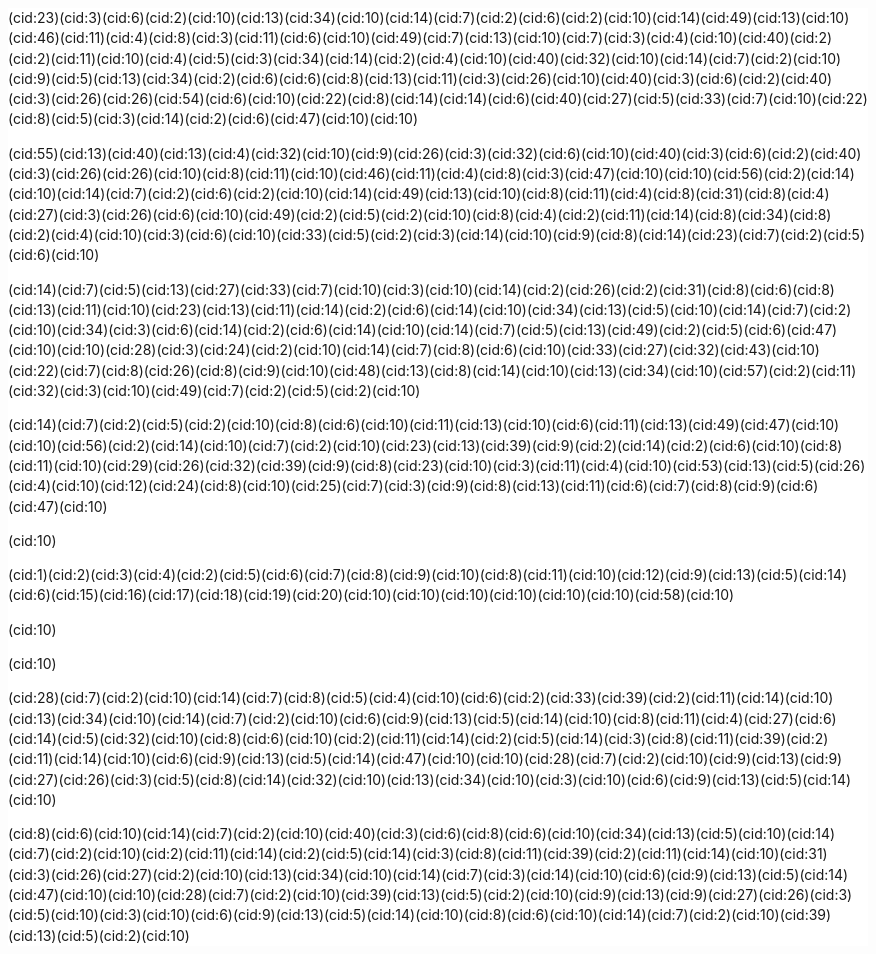 (cid:23)(cid:3)(cid:6)(cid:2)(cid:10)(cid:13)(cid:34)(cid:10)(cid:14)(cid:7)(cid:2)(cid:6)(cid:2)(cid:10)(cid:14)(cid:49)(cid:13)(cid:10)(cid:46)(cid:11)(cid:4)(cid:8)(cid:3)(cid:11)(cid:6)(cid:10)(cid:49)(cid:7)(cid:13)(cid:10)(cid:7)(cid:3)(cid:4)(cid:10)(cid:40)(cid:2)(cid:2)(cid:11)(cid:10)(cid:4)(cid:5)(cid:3)(cid:34)(cid:14)(cid:2)(cid:4)(cid:10)(cid:40)(cid:32)(cid:10)(cid:14)(cid:7)(cid:2)(cid:10)(cid:9)(cid:5)(cid:13)(cid:34)(cid:2)(cid:6)(cid:6)(cid:8)(cid:13)(cid:11)(cid:3)(cid:26)(cid:10)(cid:40)(cid:3)(cid:6)(cid:2)(cid:40)(cid:3)(cid:26)(cid:26)(cid:54)(cid:6)(cid:10)(cid:22)(cid:8)(cid:14)(cid:14)(cid:6)(cid:40)(cid:27)(cid:5)(cid:33)(cid:7)(cid:10)(cid:22)(cid:8)(cid:5)(cid:3)(cid:14)(cid:2)(cid:6)(cid:47)(cid:10)(cid:10)

(cid:55)(cid:13)(cid:40)(cid:13)(cid:4)(cid:32)(cid:10)(cid:9)(cid:26)(cid:3)(cid:32)(cid:6)(cid:10)(cid:40)(cid:3)(cid:6)(cid:2)(cid:40)(cid:3)(cid:26)(cid:26)(cid:10)(cid:8)(cid:11)(cid:10)(cid:46)(cid:11)(cid:4)(cid:8)(cid:3)(cid:47)(cid:10)(cid:10)(cid:56)(cid:2)(cid:14)(cid:10)(cid:14)(cid:7)(cid:2)(cid:6)(cid:2)(cid:10)(cid:14)(cid:49)(cid:13)(cid:10)(cid:8)(cid:11)(cid:4)(cid:8)(cid:31)(cid:8)(cid:4)(cid:27)(cid:3)(cid:26)(cid:6)(cid:10)(cid:49)(cid:2)(cid:5)(cid:2)(cid:10)(cid:8)(cid:4)(cid:2)(cid:11)(cid:14)(cid:8)(cid:34)(cid:8)(cid:2)(cid:4)(cid:10)(cid:3)(cid:6)(cid:10)(cid:33)(cid:5)(cid:2)(cid:3)(cid:14)(cid:10)(cid:9)(cid:8)(cid:14)(cid:23)(cid:7)(cid:2)(cid:5)(cid:6)(cid:10)

(cid:14)(cid:7)(cid:5)(cid:13)(cid:27)(cid:33)(cid:7)(cid:10)(cid:3)(cid:10)(cid:14)(cid:2)(cid:26)(cid:2)(cid:31)(cid:8)(cid:6)(cid:8)(cid:13)(cid:11)(cid:10)(cid:23)(cid:13)(cid:11)(cid:14)(cid:2)(cid:6)(cid:14)(cid:10)(cid:34)(cid:13)(cid:5)(cid:10)(cid:14)(cid:7)(cid:2)(cid:10)(cid:34)(cid:3)(cid:6)(cid:14)(cid:2)(cid:6)(cid:14)(cid:10)(cid:14)(cid:7)(cid:5)(cid:13)(cid:49)(cid:2)(cid:5)(cid:6)(cid:47)(cid:10)(cid:10)(cid:28)(cid:3)(cid:24)(cid:2)(cid:10)(cid:14)(cid:7)(cid:8)(cid:6)(cid:10)(cid:33)(cid:27)(cid:32)(cid:43)(cid:10)(cid:22)(cid:7)(cid:8)(cid:26)(cid:8)(cid:9)(cid:10)(cid:48)(cid:13)(cid:8)(cid:14)(cid:10)(cid:13)(cid:34)(cid:10)(cid:57)(cid:2)(cid:11)(cid:32)(cid:3)(cid:10)(cid:49)(cid:7)(cid:2)(cid:5)(cid:2)(cid:10)

(cid:14)(cid:7)(cid:2)(cid:5)(cid:2)(cid:10)(cid:8)(cid:6)(cid:10)(cid:11)(cid:13)(cid:10)(cid:6)(cid:11)(cid:13)(cid:49)(cid:47)(cid:10)(cid:10)(cid:56)(cid:2)(cid:14)(cid:10)(cid:7)(cid:2)(cid:10)(cid:23)(cid:13)(cid:39)(cid:9)(cid:2)(cid:14)(cid:2)(cid:6)(cid:10)(cid:8)(cid:11)(cid:10)(cid:29)(cid:26)(cid:32)(cid:39)(cid:9)(cid:8)(cid:23)(cid:10)(cid:3)(cid:11)(cid:4)(cid:10)(cid:53)(cid:13)(cid:5)(cid:26)(cid:4)(cid:10)(cid:12)(cid:24)(cid:8)(cid:10)(cid:25)(cid:7)(cid:3)(cid:9)(cid:8)(cid:13)(cid:11)(cid:6)(cid:7)(cid:8)(cid:9)(cid:6)(cid:47)(cid:10)

(cid:10)

(cid:1)(cid:2)(cid:3)(cid:4)(cid:2)(cid:5)(cid:6)(cid:7)(cid:8)(cid:9)(cid:10)(cid:8)(cid:11)(cid:10)(cid:12)(cid:9)(cid:13)(cid:5)(cid:14)(cid:6)(cid:15)(cid:16)(cid:17)(cid:18)(cid:19)(cid:20)(cid:10)(cid:10)(cid:10)(cid:10)(cid:10)(cid:10)(cid:58)(cid:10)

(cid:10)

(cid:10)

(cid:28)(cid:7)(cid:2)(cid:10)(cid:14)(cid:7)(cid:8)(cid:5)(cid:4)(cid:10)(cid:6)(cid:2)(cid:33)(cid:39)(cid:2)(cid:11)(cid:14)(cid:10)(cid:13)(cid:34)(cid:10)(cid:14)(cid:7)(cid:2)(cid:10)(cid:6)(cid:9)(cid:13)(cid:5)(cid:14)(cid:10)(cid:8)(cid:11)(cid:4)(cid:27)(cid:6)(cid:14)(cid:5)(cid:32)(cid:10)(cid:8)(cid:6)(cid:10)(cid:2)(cid:11)(cid:14)(cid:2)(cid:5)(cid:14)(cid:3)(cid:8)(cid:11)(cid:39)(cid:2)(cid:11)(cid:14)(cid:10)(cid:6)(cid:9)(cid:13)(cid:5)(cid:14)(cid:47)(cid:10)(cid:10)(cid:28)(cid:7)(cid:2)(cid:10)(cid:9)(cid:13)(cid:9)(cid:27)(cid:26)(cid:3)(cid:5)(cid:8)(cid:14)(cid:32)(cid:10)(cid:13)(cid:34)(cid:10)(cid:3)(cid:10)(cid:6)(cid:9)(cid:13)(cid:5)(cid:14)(cid:10)

(cid:8)(cid:6)(cid:10)(cid:14)(cid:7)(cid:2)(cid:10)(cid:40)(cid:3)(cid:6)(cid:8)(cid:6)(cid:10)(cid:34)(cid:13)(cid:5)(cid:10)(cid:14)(cid:7)(cid:2)(cid:10)(cid:2)(cid:11)(cid:14)(cid:2)(cid:5)(cid:14)(cid:3)(cid:8)(cid:11)(cid:39)(cid:2)(cid:11)(cid:14)(cid:10)(cid:31)(cid:3)(cid:26)(cid:27)(cid:2)(cid:10)(cid:13)(cid:34)(cid:10)(cid:14)(cid:7)(cid:3)(cid:14)(cid:10)(cid:6)(cid:9)(cid:13)(cid:5)(cid:14)(cid:47)(cid:10)(cid:10)(cid:28)(cid:7)(cid:2)(cid:10)(cid:39)(cid:13)(cid:5)(cid:2)(cid:10)(cid:9)(cid:13)(cid:9)(cid:27)(cid:26)(cid:3)(cid:5)(cid:10)(cid:3)(cid:10)(cid:6)(cid:9)(cid:13)(cid:5)(cid:14)(cid:10)(cid:8)(cid:6)(cid:10)(cid:14)(cid:7)(cid:2)(cid:10)(cid:39)(cid:13)(cid:5)(cid:2)(cid:10)
